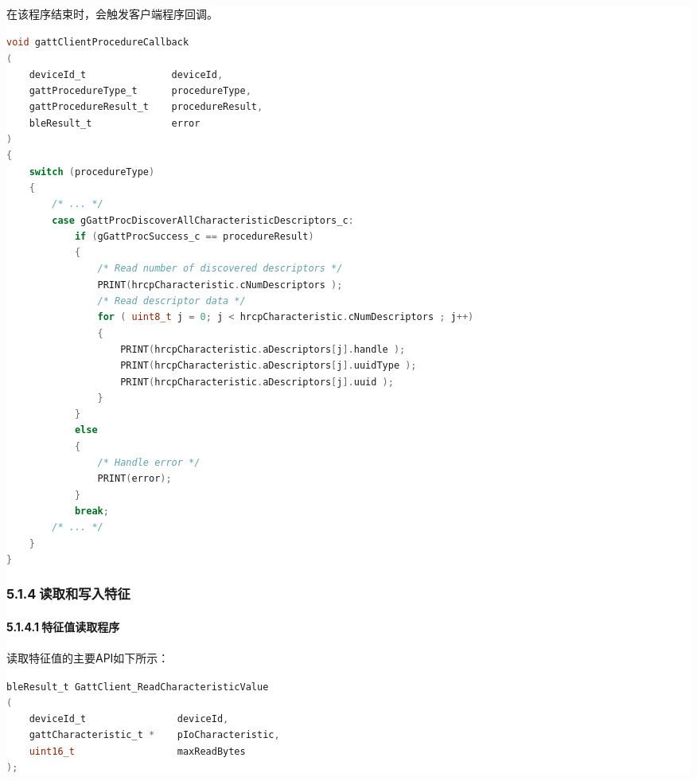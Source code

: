 在该程序结束时，会触发客户端程序回调。

```c
void gattClientProcedureCallback
(
    deviceId_t               deviceId,
    gattProcedureType_t      procedureType,
    gattProcedureResult_t    procedureResult,
    bleResult_t              error
)
{
    switch (procedureType)
    {
        /* ... */
        case gGattProcDiscoverAllCharacteristicDescriptors_c:
            if (gGattProcSuccess_c == procedureResult)
            {
                /* Read number of discovered descriptors */
                PRINT(hrcpCharacteristic.cNumDescriptors );
                /* Read descriptor data */
                for ( uint8_t j = 0; j < hrcpCharacteristic.cNumDescriptors ; j++)
                {
                    PRINT(hrcpCharacteristic.aDescriptors[j].handle );
                    PRINT(hrcpCharacteristic.aDescriptors[j].uuidType );
                    PRINT(hrcpCharacteristic.aDescriptors[j].uuid );
                }
            }
            else
            {
                /* Handle error */
                PRINT(error);
            }
            break;
        /* ... */
    }
}
```

### 5.1.4 读取和写入特征

#### 5.1.4.1 特征值读取程序

读取特征值的主要API如下所示：

```c
bleResult_t GattClient_ReadCharacteristicValue
(
    deviceId_t                deviceId,
    gattCharacteristic_t *    pIoCharacteristic,
    uint16_t                  maxReadBytes
);
```
